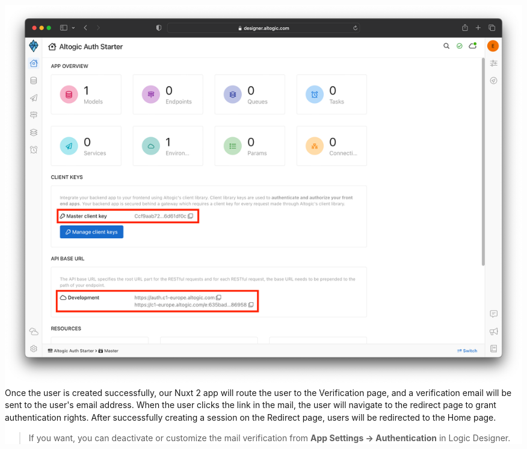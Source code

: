 ![Client Keys](github/4-client-keys.png)
Once the user is created successfully, our Nuxt 2 app will route the user to the Verification page, and a verification email will be sent to the user's email address. When the user clicks the link in the mail, the user will navigate to the redirect page to grant authentication rights. After successfully creating a session on the Redirect page, users will be redirected to the Home page.

> If you want, you can deactivate or customize the mail verification from **App Settings -> Authentication** in Logic Designer.
